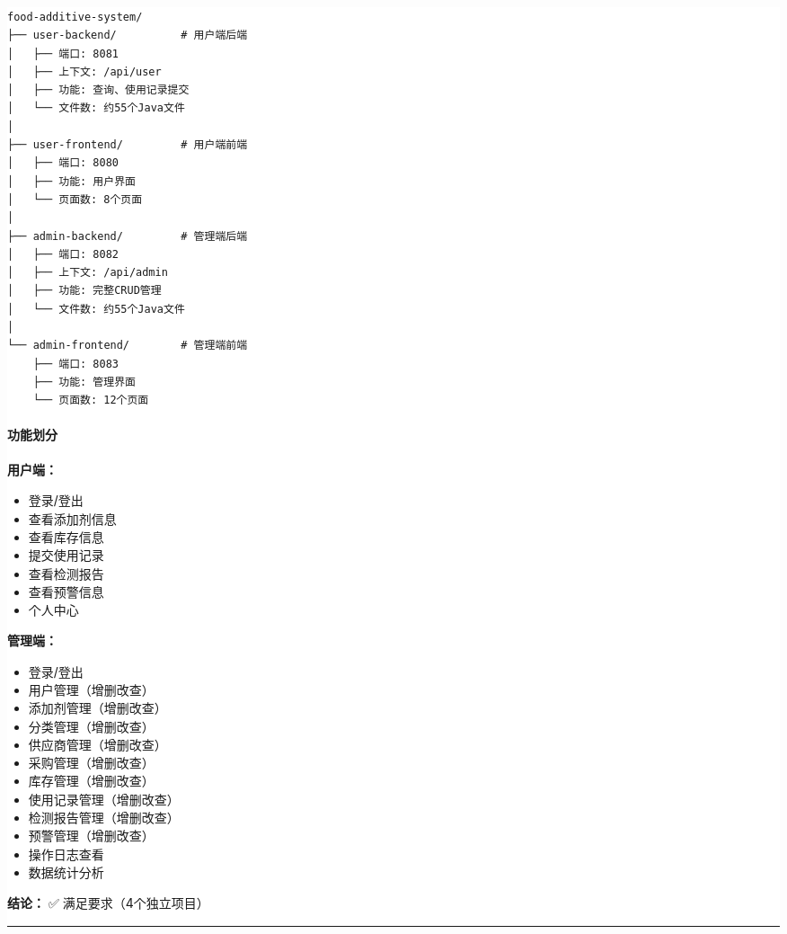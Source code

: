 ```
food-additive-system/
├── user-backend/          # 用户端后端
│   ├── 端口: 8081
│   ├── 上下文: /api/user
│   ├── 功能: 查询、使用记录提交
│   └── 文件数: 约55个Java文件
│
├── user-frontend/         # 用户端前端
│   ├── 端口: 8080
│   ├── 功能: 用户界面
│   └── 页面数: 8个页面
│
├── admin-backend/         # 管理端后端
│   ├── 端口: 8082
│   ├── 上下文: /api/admin
│   ├── 功能: 完整CRUD管理
│   └── 文件数: 约55个Java文件
│
└── admin-frontend/        # 管理端前端
    ├── 端口: 8083
    ├── 功能: 管理界面
    └── 页面数: 12个页面
```

#### 功能划分

**用户端：**
- 登录/登出
- 查看添加剂信息
- 查看库存信息
- 提交使用记录
- 查看检测报告
- 查看预警信息
- 个人中心

**管理端：**
- 登录/登出
- 用户管理（增删改查）
- 添加剂管理（增删改查）
- 分类管理（增删改查）
- 供应商管理（增删改查）
- 采购管理（增删改查）
- 库存管理（增删改查）
- 使用记录管理（增删改查）
- 检测报告管理（增删改查）
- 预警管理（增删改查）
- 操作日志查看
- 数据统计分析

**结论：** ✅ 满足要求（4个独立项目）

---
